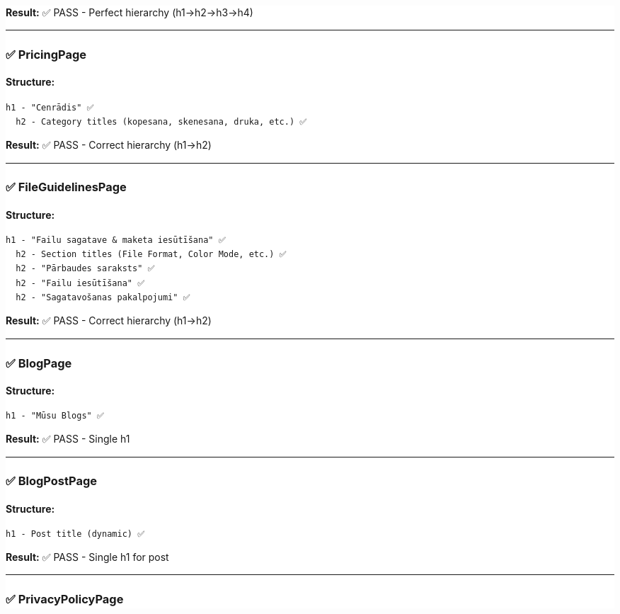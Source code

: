 **Result:** ✅ PASS - Perfect hierarchy (h1→h2→h3→h4)

---

### ✅ PricingPage

**Structure:**

```
h1 - "Cenrādis" ✅
  h2 - Category titles (kopesana, skenesana, druka, etc.) ✅
```

**Result:** ✅ PASS - Correct hierarchy (h1→h2)

---

### ✅ FileGuidelinesPage

**Structure:**

```
h1 - "Failu sagatave & maketa iesūtīšana" ✅
  h2 - Section titles (File Format, Color Mode, etc.) ✅
  h2 - "Pārbaudes saraksts" ✅
  h2 - "Failu iesūtīšana" ✅
  h2 - "Sagatavošanas pakalpojumi" ✅
```

**Result:** ✅ PASS - Correct hierarchy (h1→h2)

---

### ✅ BlogPage

**Structure:**

```
h1 - "Mūsu Blogs" ✅
```

**Result:** ✅ PASS - Single h1

---

### ✅ BlogPostPage

**Structure:**

```
h1 - Post title (dynamic) ✅
```

**Result:** ✅ PASS - Single h1 for post

---

### ✅ PrivacyPolicyPage

